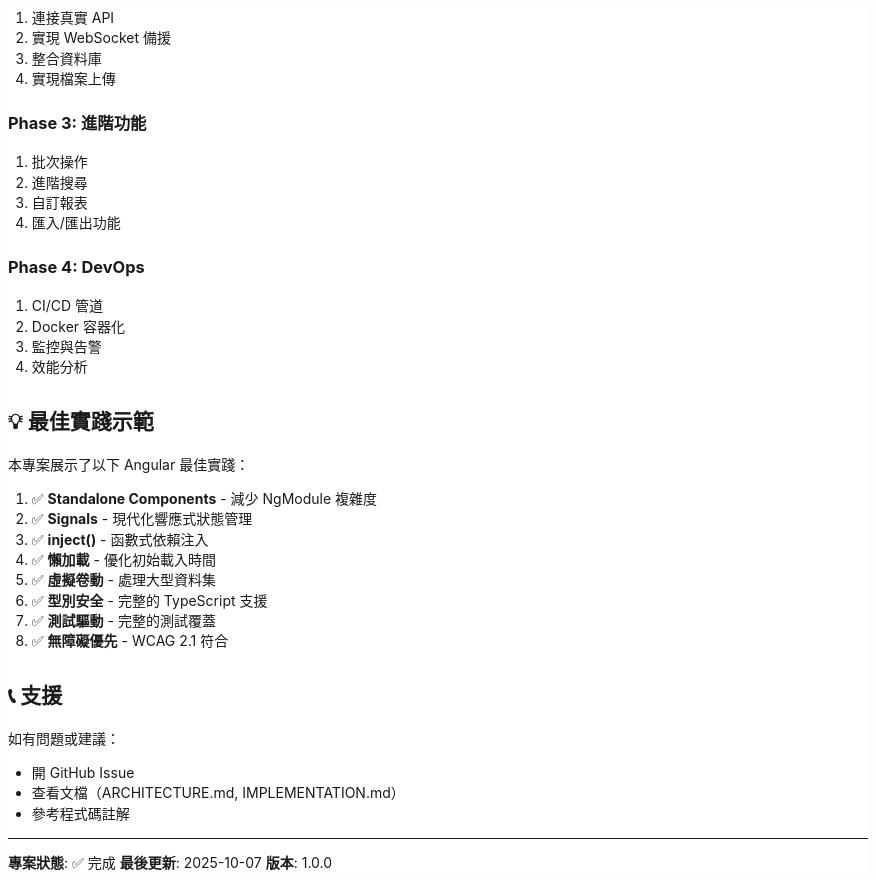 1. 連接真實 API
2. 實現 WebSocket 備援
3. 整合資料庫
4. 實現檔案上傳

### Phase 3: 進階功能

1. 批次操作
2. 進階搜尋
3. 自訂報表
4. 匯入/匯出功能

### Phase 4: DevOps

1. CI/CD 管道
2. Docker 容器化
3. 監控與告警
4. 效能分析

## 💡 最佳實踐示範

本專案展示了以下 Angular 最佳實踐：

1. ✅ **Standalone Components** - 減少 NgModule 複雜度
2. ✅ **Signals** - 現代化響應式狀態管理
3. ✅ **inject()** - 函數式依賴注入
4. ✅ **懶加載** - 優化初始載入時間
5. ✅ **虛擬卷動** - 處理大型資料集
6. ✅ **型別安全** - 完整的 TypeScript 支援
7. ✅ **測試驅動** - 完整的測試覆蓋
8. ✅ **無障礙優先** - WCAG 2.1 符合

## 📞 支援

如有問題或建議：

- 開 GitHub Issue
- 查看文檔（ARCHITECTURE.md, IMPLEMENTATION.md）
- 參考程式碼註解

---

**專案狀態**: ✅ 完成
**最後更新**: 2025-10-07
**版本**: 1.0.0
